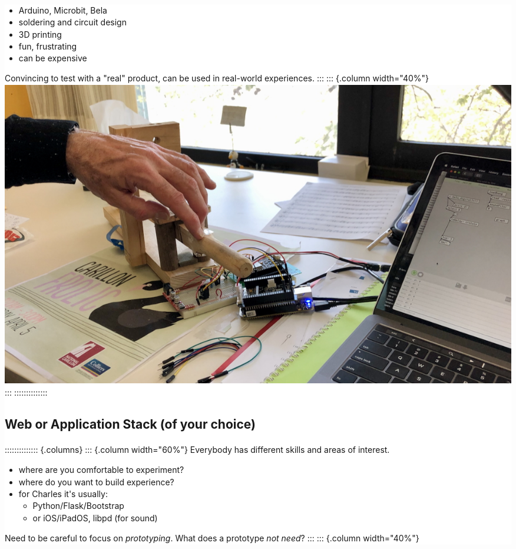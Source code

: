 - Arduino, Microbit, Bela
- soldering and circuit design
- 3D printing
- fun, frustrating
- can be expensive

Convincing to test with a "real" product, can be used in real-world experiences.
:::
::: {.column width="40%"}
![Alistair Riddell testing an [electronic carillon key](https://charlesmartin.au/blog/2019/12/23/christmas-carillon).](img/prototype-carillon-2019.jpg)
:::
::::::::::::::

## Web or Application Stack (of your choice)

:::::::::::::: {.columns}
::: {.column width="60%"}
Everybody has different skills and areas of interest. 

- where are you comfortable to experiment?
- where do you want to build experience?
- for Charles it's usually:
  - Python/Flask/Bootstrap
  - or iOS/iPadOS, libpd (for sound)

Need to be careful to focus on _prototyping_. What does a prototype _not need_?
:::
::: {.column width="40%"}